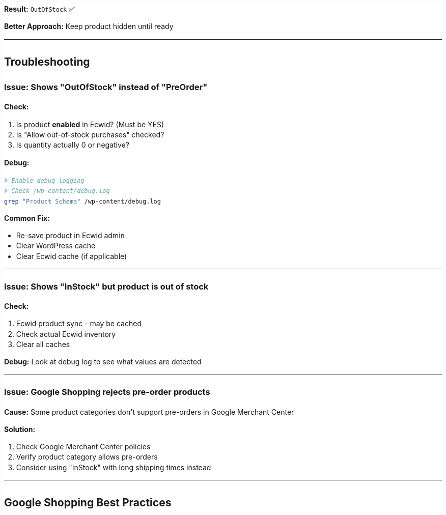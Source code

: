 **Result:** `OutOfStock` ✅

**Better Approach:** Keep product hidden until ready

---

## Troubleshooting

### Issue: Shows "OutOfStock" instead of "PreOrder"

**Check:**
1. Is product **enabled** in Ecwid? (Must be YES)
2. Is "Allow out-of-stock purchases" checked?
3. Is quantity actually 0 or negative?

**Debug:**
```bash
# Enable debug logging
# Check /wp-content/debug.log
grep "Product Schema" /wp-content/debug.log
```

**Common Fix:**
- Re-save product in Ecwid admin
- Clear WordPress cache
- Clear Ecwid cache (if applicable)

---

### Issue: Shows "InStock" but product is out of stock

**Check:**
1. Ecwid product sync - may be cached
2. Check actual Ecwid inventory
3. Clear all caches

**Debug:**
Look at debug log to see what values are detected

---

### Issue: Google Shopping rejects pre-order products

**Cause:** Some product categories don't support pre-orders in Google Merchant Center

**Solution:**
1. Check Google Merchant Center policies
2. Verify product category allows pre-orders
3. Consider using "InStock" with long shipping times instead

---

## Google Shopping Best Practices
